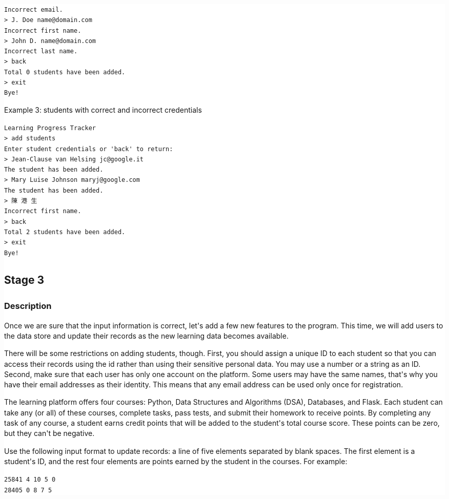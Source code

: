 ```commandline
Incorrect email.
> J. Doe name@domain.com
Incorrect first name.
> John D. name@domain.com
Incorrect last name.
> back
Total 0 students have been added.
> exit
Bye!
```
Example 3: students with correct and incorrect credentials
```commandline
Learning Progress Tracker
> add students
Enter student credentials or 'back' to return:
> Jean-Clause van Helsing jc@google.it
The student has been added.
> Mary Luise Johnson maryj@google.com
The student has been added.
> 陳 港 生
Incorrect first name.
> back
Total 2 students have been added.
> exit
Bye!
```

## Stage 3

### Description
Once we are sure that the input information is correct, let's add a few new features to the program. This time, we will add users to the data store and update their records as the new learning data becomes available.

There will be some restrictions on adding students, though. First, you should assign a unique ID to each student so that you can access their records using the id rather than using their sensitive personal data. You may use a number or a string as an ID. Second, make sure that each user has only one account on the platform. Some users may have the same names, that's why you have their email addresses as their identity. This means that any email address can be used only once for registration.

The learning platform offers four courses: Python, Data Structures and Algorithms (DSA), Databases, and Flask. Each student can take any (or all) of these courses, complete tasks, pass tests, and submit their homework to receive points. By completing any task of any course, a student earns credit points that will be added to the student's total course score. These points can be zero, but they can't be negative.

Use the following input format to update records: a line of five elements separated by blank spaces. The first element is a student's ID, and the rest four elements are points earned by the student in the courses. For example:

```commandline
25841 4 10 5 0
28405 0 8 7 5
```
